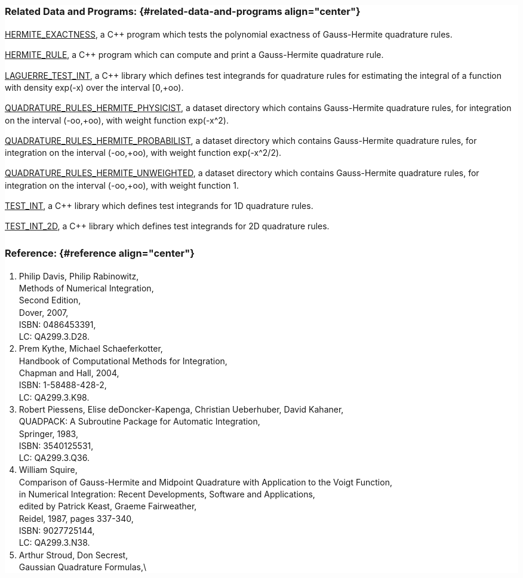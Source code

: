 ### Related Data and Programs: {#related-data-and-programs align="center"}

[HERMITE\_EXACTNESS](../../cpp_src/hermite_exactness/hermite_exactness.html),
a C++ program which tests the polynomial exactness of Gauss-Hermite
quadrature rules.

[HERMITE\_RULE](../../cpp_src/hermite_rule/hermite_rule.html), a C++
program which can compute and print a Gauss-Hermite quadrature rule.

[LAGUERRE\_TEST\_INT](../../cpp_src/laguerre_test_int/laguerre_test_int.html),
a C++ library which defines test integrands for quadrature rules for
estimating the integral of a function with density exp(-x) over the
interval \[0,+oo).

[QUADRATURE\_RULES\_HERMITE\_PHYSICIST](../../datasets/quadrature_rules_hermite_physicist/quadrature_rules_hermite_physicist.html),
a dataset directory which contains Gauss-Hermite quadrature rules, for
integration on the interval (-oo,+oo), with weight function exp(-x\^2).

[QUADRATURE\_RULES\_HERMITE\_PROBABILIST](../../datasets/quadrature_rules_hermite_probabilist/quadrature_rules_hermite_probabilist.html),
a dataset directory which contains Gauss-Hermite quadrature rules, for
integration on the interval (-oo,+oo), with weight function
exp(-x\^2/2).

[QUADRATURE\_RULES\_HERMITE\_UNWEIGHTED](../../datasets/quadrature_rules_hermite_unweighted/quadrature_rules_hermite_unweighted.html),
a dataset directory which contains Gauss-Hermite quadrature rules, for
integration on the interval (-oo,+oo), with weight function 1.

[TEST\_INT](../../cpp_src/test_int/test_int.html), a C++ library which
defines test integrands for 1D quadrature rules.

[TEST\_INT\_2D](../../cpp_src/test_int_2d/test_int_2d.html), a C++
library which defines test integrands for 2D quadrature rules.

### Reference: {#reference align="center"}

1.  Philip Davis, Philip Rabinowitz,\
    Methods of Numerical Integration,\
    Second Edition,\
    Dover, 2007,\
    ISBN: 0486453391,\
    LC: QA299.3.D28.
2.  Prem Kythe, Michael Schaeferkotter,\
    Handbook of Computational Methods for Integration,\
    Chapman and Hall, 2004,\
    ISBN: 1-58488-428-2,\
    LC: QA299.3.K98.
3.  Robert Piessens, Elise deDoncker-Kapenga, Christian Ueberhuber,
    David Kahaner,\
    QUADPACK: A Subroutine Package for Automatic Integration,\
    Springer, 1983,\
    ISBN: 3540125531,\
    LC: QA299.3.Q36.
4.  William Squire,\
    Comparison of Gauss-Hermite and Midpoint Quadrature with Application
    to the Voigt Function,\
    in Numerical Integration: Recent Developments, Software and
    Applications,\
    edited by Patrick Keast, Graeme Fairweather,\
    Reidel, 1987, pages 337-340,\
    ISBN: 9027725144,\
    LC: QA299.3.N38.
5.  Arthur Stroud, Don Secrest,\
    Gaussian Quadrature Formulas,\